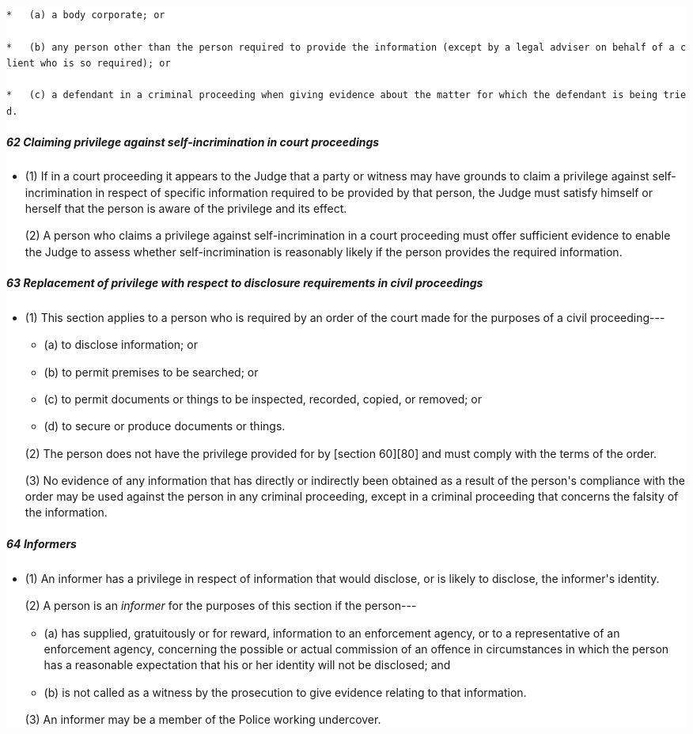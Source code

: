     *   (a) a body corporate; or
    
    *   (b) any person other than the person required to provide the information (except by a legal adviser on behalf of a client who is so required); or
    
    *   (c) a defendant in a criminal proceeding when giving evidence about the matter for which the defendant is being tried.
    
    

##### 62 Claiming privilege against self-incrimination in court proceedings
    
*   (1) If in a court proceeding it appears to the Judge that a party or witness may have grounds to claim a privilege against self-incrimination in respect of specific information required to be provided by that person, the Judge must satisfy himself or herself that the person is aware of the privilege and its effect.
    
    (2) A person who claims a privilege against self-incrimination in a court proceeding must offer sufficient evidence to enable the Judge to assess whether self-incrimination is reasonably likely if the person provides the required information.

##### 63 Replacement of privilege with respect to disclosure requirements in civil proceedings
    
*   (1) This section applies to a person who is required by an order of the court made for the purposes of a civil proceeding---
        
    *   (a) to disclose information; or
    
    *   (b) to permit premises to be searched; or
    
    *   (c) to permit documents or things to be inspected, recorded, copied, or removed; or
    
    *   (d) to secure or produce documents or things.
    
    (2) The person does not have the privilege provided for by [section 60][80] and must comply with the terms of the order.
    
    (3) No evidence of any information that has directly or indirectly been obtained as a result of the person's compliance with the order may be used against the person in any criminal proceeding, except in a criminal proceeding that concerns the falsity of the information.

##### 64 Informers
    
*   (1) An informer has a privilege in respect of information that would disclose, or is likely to disclose, the informer's identity.
    
    (2) A person is an _informer_ for the purposes of this section if the person---
        
    *   (a) has supplied, gratuitously or for reward, information to an enforcement agency, or to a representative of an enforcement agency, concerning the possible or actual commission of an offence in circumstances in which the person has a reasonable expectation that his or her identity will not be disclosed; and
    
    *   (b) is not called as a witness by the prosecution to give evidence relating to that information.
    
    (3) An informer may be a member of the Police working undercover.
